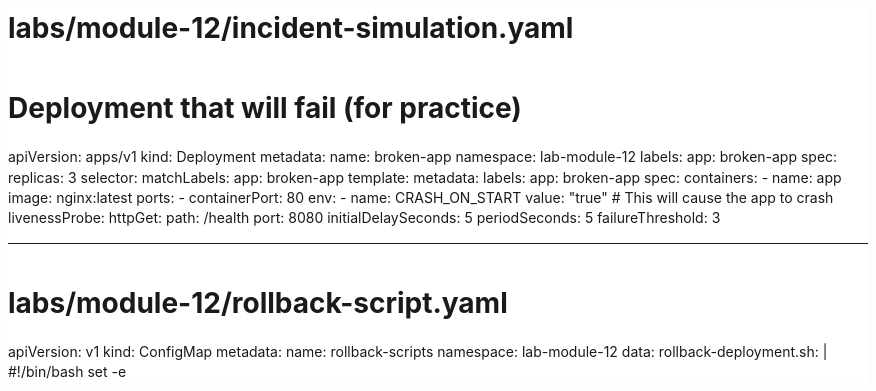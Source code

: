 # labs/module-12/incident-simulation.yaml
# Deployment that will fail (for practice)
apiVersion: apps/v1
kind: Deployment
metadata:
  name: broken-app
  namespace: lab-module-12
  labels:
    app: broken-app
spec:
  replicas: 3
  selector:
    matchLabels:
      app: broken-app
  template:
    metadata:
      labels:
        app: broken-app
    spec:
      containers:
      - name: app
        image: nginx:latest
        ports:
        - containerPort: 80
        env:
        - name: CRASH_ON_START
          value: "true"  # This will cause the app to crash
        livenessProbe:
          httpGet:
            path: /health
            port: 8080
          initialDelaySeconds: 5
          periodSeconds: 5
          failureThreshold: 3

---
# labs/module-12/rollback-script.yaml
apiVersion: v1
kind: ConfigMap
metadata:
  name: rollback-scripts
  namespace: lab-module-12
data:
  rollback-deployment.sh: |
    #!/bin/bash
    set -e
    
